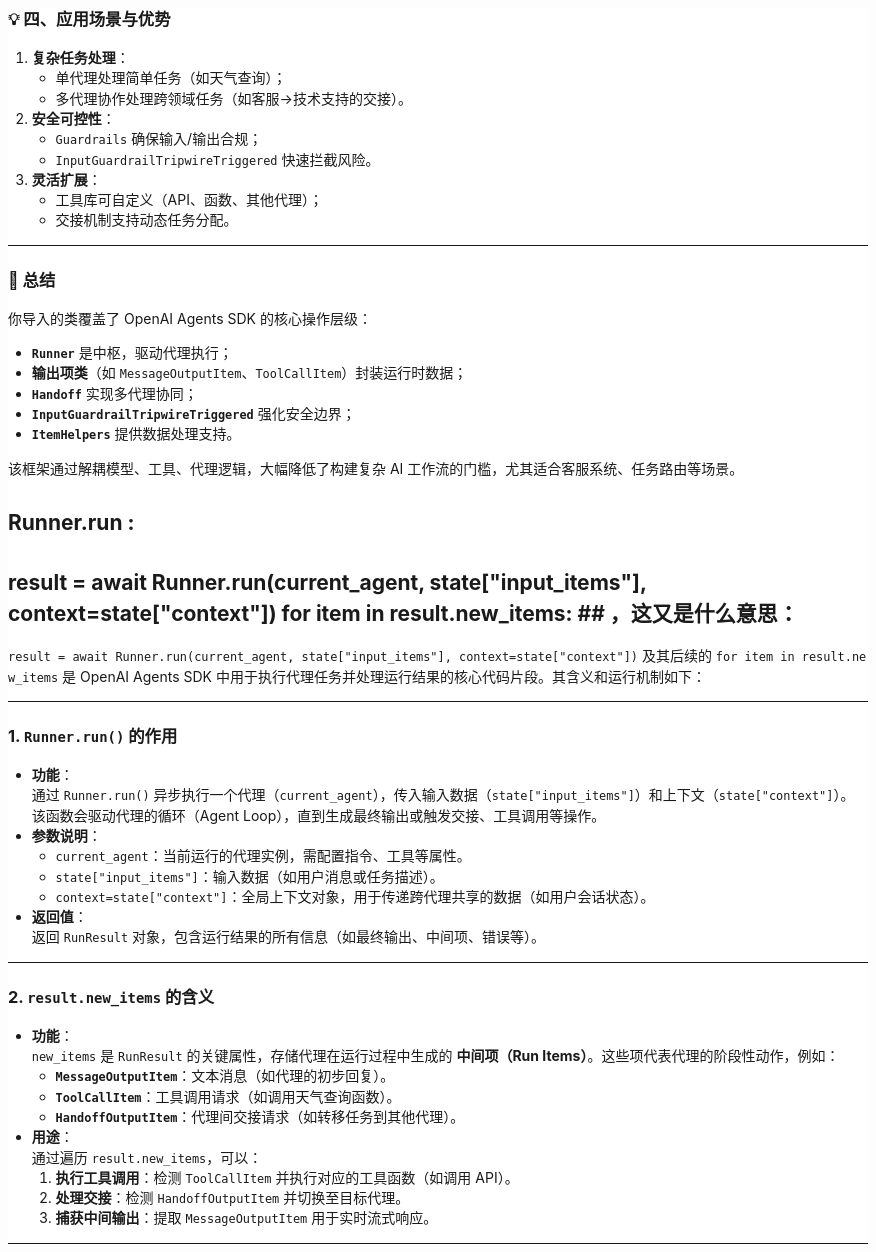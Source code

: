 
### 💡 四、应用场景与优势  
1. **复杂任务处理**：  
   - 单代理处理简单任务（如天气查询）；  
   - 多代理协作处理跨领域任务（如客服→技术支持的交接）。  
2. **安全可控性**：  
   - `Guardrails` 确保输入/输出合规；  
   - `InputGuardrailTripwireTriggered` 快速拦截风险。  
3. **灵活扩展**：  
   - 工具库可自定义（API、函数、其他代理）；  
   - 交接机制支持动态任务分配。

---

### 💎 总结  
你导入的类覆盖了 OpenAI Agents SDK 的核心操作层级：  
- **`Runner`** 是中枢，驱动代理执行；  
- **输出项类**（如 `MessageOutputItem`、`ToolCallItem`）封装运行时数据；  
- **`Handoff`** 实现多代理协同；  
- **`InputGuardrailTripwireTriggered`** 强化安全边界；  
- **`ItemHelpers`** 提供数据处理支持。  

该框架通过解耦模型、工具、代理逻辑，大幅降低了构建复杂 AI 工作流的门槛，尤其适合客服系统、任务路由等场景。







## Runner.run :
## result = await Runner.run(current_agent, state["input_items"], context=state["context"])    for item in result.new_items: ## ，这又是什么意思：
`result = await Runner.run(current_agent, state["input_items"], context=state["context"])` 及其后续的 `for item in result.new_items` 是 OpenAI Agents SDK 中用于执行代理任务并处理运行结果的核心代码片段。其含义和运行机制如下：

---

### 1. **`Runner.run()` 的作用**
   - **功能**：  
     通过 `Runner.run()` 异步执行一个代理（`current_agent`），传入输入数据（`state["input_items"]`）和上下文（`state["context"]`）。该函数会驱动代理的循环（Agent Loop），直到生成最终输出或触发交接、工具调用等操作。
   - **参数说明**：
     - `current_agent`：当前运行的代理实例，需配置指令、工具等属性。
     - `state["input_items"]`：输入数据（如用户消息或任务描述）。
     - `context=state["context"]`：全局上下文对象，用于传递跨代理共享的数据（如用户会话状态）。
   - **返回值**：  
     返回 `RunResult` 对象，包含运行结果的所有信息（如最终输出、中间项、错误等）。

---

### 2. **`result.new_items` 的含义**
   - **功能**：  
     `new_items` 是 `RunResult` 的关键属性，存储代理在运行过程中生成的 **中间项（Run Items）**。这些项代表代理的阶段性动作，例如：
     - **`MessageOutputItem`**：文本消息（如代理的初步回复）。
     - **`ToolCallItem`**：工具调用请求（如调用天气查询函数）。
     - **`HandoffOutputItem`**：代理间交接请求（如转移任务到其他代理）。
   - **用途**：  
     通过遍历 `result.new_items`，可以：
     1. **执行工具调用**：检测 `ToolCallItem` 并执行对应的工具函数（如调用 API）。
     2. **处理交接**：检测 `HandoffOutputItem` 并切换至目标代理。
     3. **捕获中间输出**：提取 `MessageOutputItem` 用于实时流式响应。

---